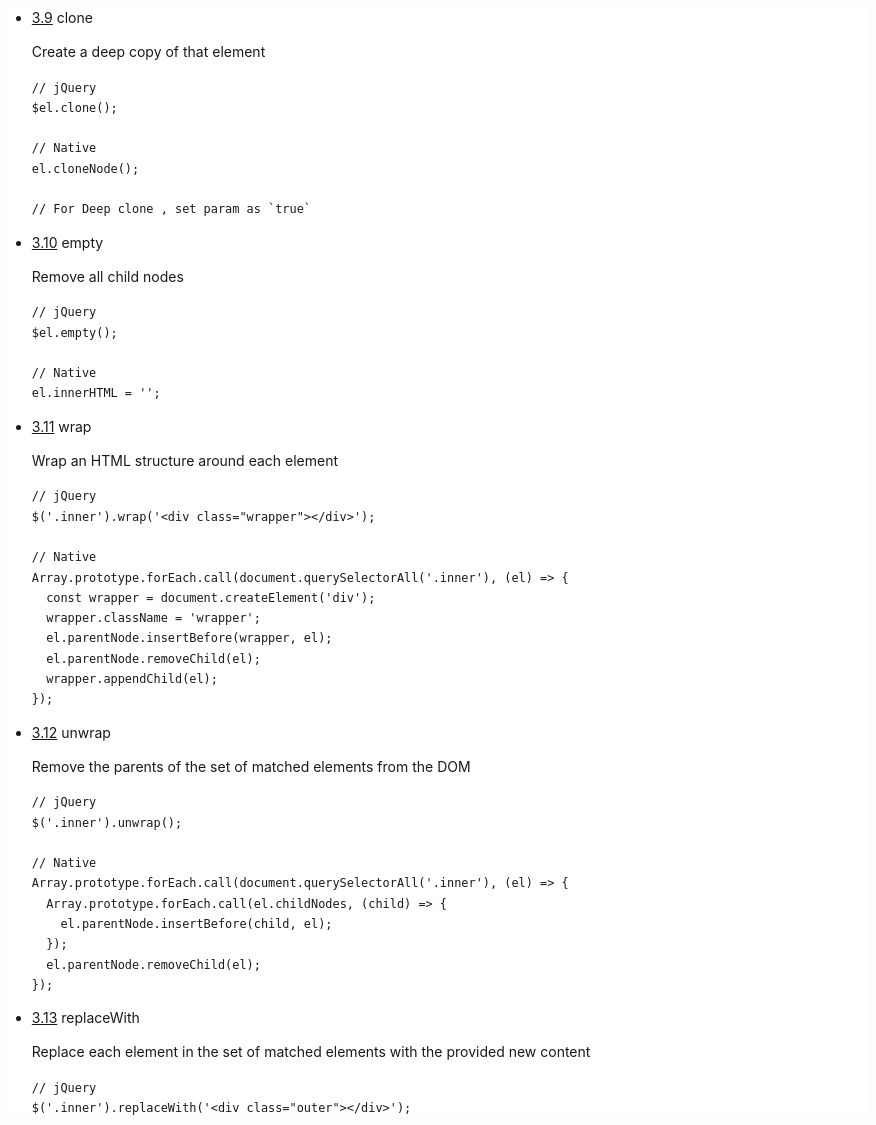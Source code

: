 -   [3.9](#3.9) <span id="3.9"></span> clone

    Create a deep copy of that element

        // jQuery
        $el.clone();

        // Native
        el.cloneNode();

        // For Deep clone , set param as `true`

-   [3.10](#3.10) <span id="3.10"></span> empty

    Remove all child nodes

        // jQuery
        $el.empty();

        // Native
        el.innerHTML = '';

-   [3.11](#3.11) <span id="3.11"></span> wrap

    Wrap an HTML structure around each element

        // jQuery
        $('.inner').wrap('<div class="wrapper"></div>');

        // Native
        Array.prototype.forEach.call(document.querySelectorAll('.inner'), (el) => {
          const wrapper = document.createElement('div');
          wrapper.className = 'wrapper';
          el.parentNode.insertBefore(wrapper, el);
          el.parentNode.removeChild(el);
          wrapper.appendChild(el);
        });

-   [3.12](#3.12) <span id="3.12"></span> unwrap

    Remove the parents of the set of matched elements from the DOM

        // jQuery
        $('.inner').unwrap();

        // Native
        Array.prototype.forEach.call(document.querySelectorAll('.inner'), (el) => {
          Array.prototype.forEach.call(el.childNodes, (child) => {
            el.parentNode.insertBefore(child, el);
          });
          el.parentNode.removeChild(el);
        });

-   [3.13](#3.13) <span id="3.13"></span> replaceWith

    Replace each element in the set of matched elements with the provided new content

        // jQuery
        $('.inner').replaceWith('<div class="outer"></div>');
